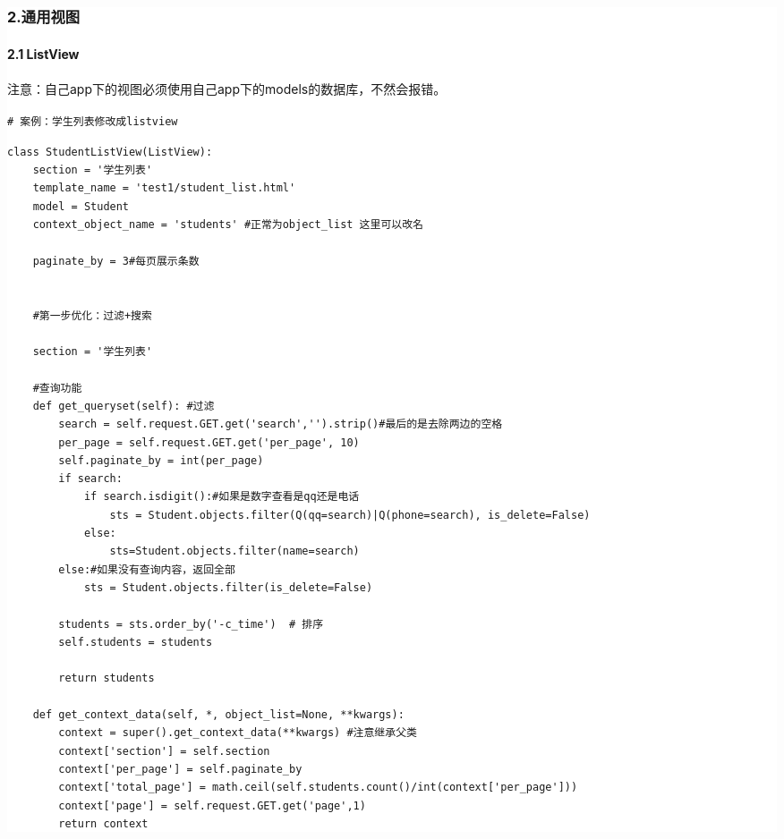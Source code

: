 ```
```

### 2.通用视图

#### 2.1 ListView

注意：自己app下的视图必须使用自己app下的models的数据库，不然会报错。

```
# 案例：学生列表修改成listview
```

```
class StudentListView(ListView):
    section = '学生列表'
    template_name = 'test1/student_list.html'
    model = Student
    context_object_name = 'students' #正常为object_list 这里可以改名

    paginate_by = 3#每页展示条数


    #第一步优化：过滤+搜索

    section = '学生列表'

    #查询功能
    def get_queryset(self): #过滤
        search = self.request.GET.get('search','').strip()#最后的是去除两边的空格
        per_page = self.request.GET.get('per_page', 10)
        self.paginate_by = int(per_page)
        if search:
            if search.isdigit():#如果是数字查看是qq还是电话
                sts = Student.objects.filter(Q(qq=search)|Q(phone=search), is_delete=False)
            else:
                sts=Student.objects.filter(name=search)
        else:#如果没有查询内容，返回全部
            sts = Student.objects.filter(is_delete=False)

        students = sts.order_by('-c_time')  # 排序
        self.students = students

        return students

    def get_context_data(self, *, object_list=None, **kwargs):
        context = super().get_context_data(**kwargs) #注意继承父类
        context['section'] = self.section
        context['per_page'] = self.paginate_by
        context['total_page'] = math.ceil(self.students.count()/int(context['per_page']))
        context['page'] = self.request.GET.get('page',1)
        return context
```
